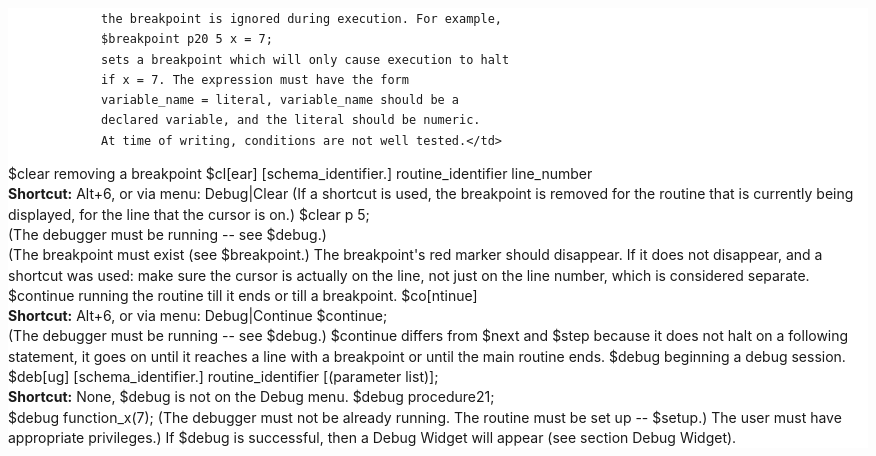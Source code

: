                  the breakpoint is ignored during execution. For example,
                 $breakpoint p20 5 x = 7;
                 sets a breakpoint which will only cause execution to halt
                 if x = 7. The expression must have the form
                 variable_name = literal, variable_name should be a
                 declared variable, and the literal should be numeric.
                 At time of writing, conditions are not well tested.</td>
</tr>

<tr>
<td valign="top">$clear</td>
<td valign="top">removing a breakpoint</td>
<td valign="top">$cl[ear] [schema_identifier.] routine_identifier line_number
                 <BR><B>Shortcut:</B>
                 Alt+6, or via menu: Debug|Clear
                 (If a shortcut is used, the breakpoint is removed
                 for the routine that is currently being displayed,
                 for the line that the cursor is on.)</td>
<td valign="top">$clear p 5;<br>
                 (The debugger must be running -- see $debug.)<br>
                 (The breakpoint must exist (see $breakpoint.)</td>
<td valign="top">The breakpoint's red marker should disappear.
                 If it does not disappear, and a shortcut was used:
                 make sure the cursor is actually on the line, not
                 just on the line number, which is considered separate.</td>
</tr>

<tr>
<td valign="top">$continue</td>
<td valign="top">running the routine till it ends or till a breakpoint.</td>
<td valign="top">$co[ntinue]
                 <BR><B>Shortcut:</B>
                 Alt+6, or via menu: Debug|Continue</td>
<td valign="top">$continue;<br>
                 (The debugger must be running -- see $debug.)</td>
<td valign="top">$continue differs from $next and $step because it
                 does not halt on a following statement, it goes on
                 until it reaches a line with a breakpoint or until
                 the main routine ends.</td>
</tr>

<tr>
<td valign="top">$debug</td>
<td valign="top">beginning a debug session.</td>
<td valign="top">$deb[ug] [schema_identifier.] routine_identifier
                 [(parameter list)];
                 <BR><B>Shortcut:</B>
                 None, $debug is not on the Debug menu.</td>
<td valign="top">$debug procedure21;<br>
    $debug function_x(7);
    (The debugger must not be already running.
    The routine must be set up -- $setup.)
    The user must have appropriate privileges.)</td>
<td valign="top">If $debug is successful, then a Debug Widget
                 will appear (see section Debug Widget).</td>
</tr>

